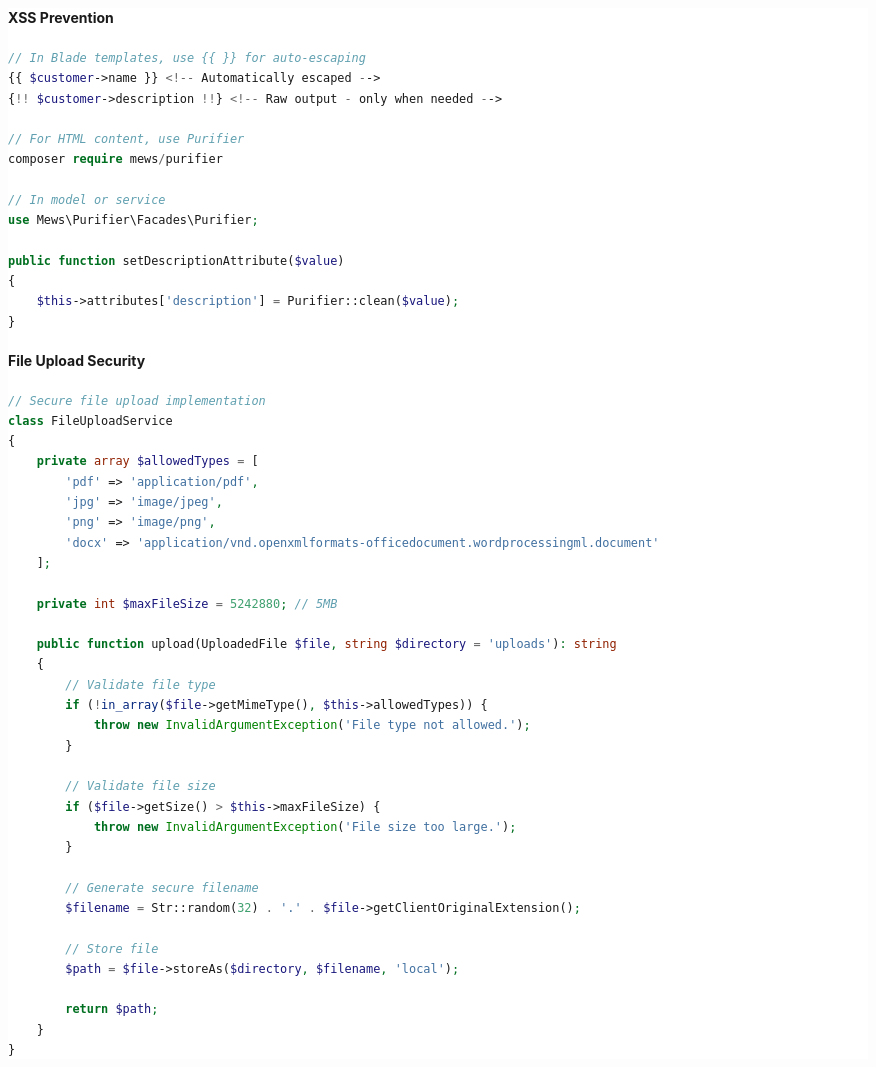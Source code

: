 #### XSS Prevention
```php
// In Blade templates, use {{ }} for auto-escaping
{{ $customer->name }} <!-- Automatically escaped -->
{!! $customer->description !!} <!-- Raw output - only when needed -->

// For HTML content, use Purifier
composer require mews/purifier

// In model or service
use Mews\Purifier\Facades\Purifier;

public function setDescriptionAttribute($value)
{
    $this->attributes['description'] = Purifier::clean($value);
}
```

#### File Upload Security
```php
// Secure file upload implementation
class FileUploadService
{
    private array $allowedTypes = [
        'pdf' => 'application/pdf',
        'jpg' => 'image/jpeg',
        'png' => 'image/png',
        'docx' => 'application/vnd.openxmlformats-officedocument.wordprocessingml.document'
    ];

    private int $maxFileSize = 5242880; // 5MB

    public function upload(UploadedFile $file, string $directory = 'uploads'): string
    {
        // Validate file type
        if (!in_array($file->getMimeType(), $this->allowedTypes)) {
            throw new InvalidArgumentException('File type not allowed.');
        }

        // Validate file size
        if ($file->getSize() > $this->maxFileSize) {
            throw new InvalidArgumentException('File size too large.');
        }

        // Generate secure filename
        $filename = Str::random(32) . '.' . $file->getClientOriginalExtension();

        // Store file
        $path = $file->storeAs($directory, $filename, 'local');

        return $path;
    }
}
```
